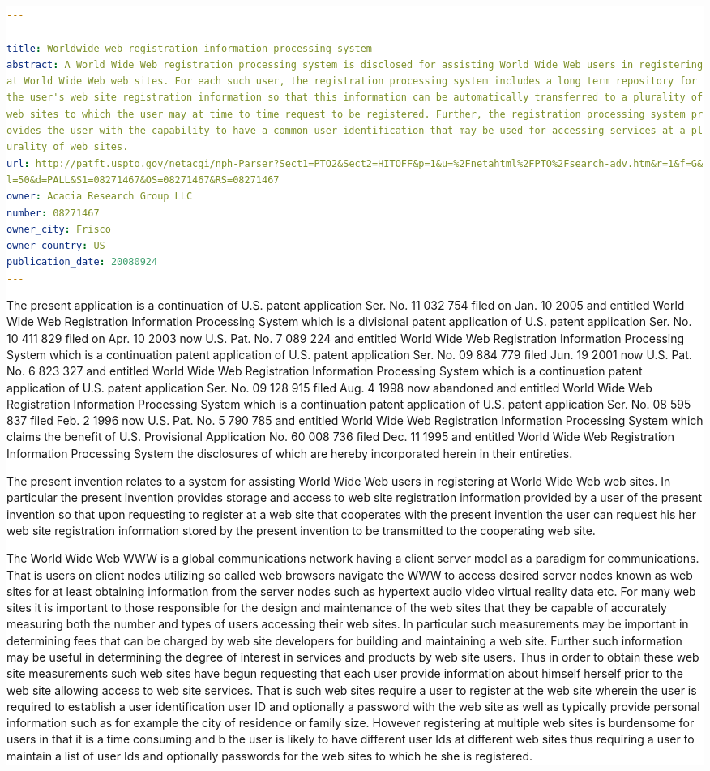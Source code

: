```yaml
---

title: Worldwide web registration information processing system
abstract: A World Wide Web registration processing system is disclosed for assisting World Wide Web users in registering at World Wide Web web sites. For each such user, the registration processing system includes a long term repository for the user's web site registration information so that this information can be automatically transferred to a plurality of web sites to which the user may at time to time request to be registered. Further, the registration processing system provides the user with the capability to have a common user identification that may be used for accessing services at a plurality of web sites.
url: http://patft.uspto.gov/netacgi/nph-Parser?Sect1=PTO2&Sect2=HITOFF&p=1&u=%2Fnetahtml%2FPTO%2Fsearch-adv.htm&r=1&f=G&l=50&d=PALL&S1=08271467&OS=08271467&RS=08271467
owner: Acacia Research Group LLC
number: 08271467
owner_city: Frisco
owner_country: US
publication_date: 20080924
---
```

The present application is a continuation of U.S. patent application Ser. No. 11 032 754 filed on Jan. 10 2005 and entitled World Wide Web Registration Information Processing System which is a divisional patent application of U.S. patent application Ser. No. 10 411 829 filed on Apr. 10 2003 now U.S. Pat. No. 7 089 224 and entitled World Wide Web Registration Information Processing System which is a continuation patent application of U.S. patent application Ser. No. 09 884 779 filed Jun. 19 2001 now U.S. Pat. No. 6 823 327 and entitled World Wide Web Registration Information Processing System which is a continuation patent application of U.S. patent application Ser. No. 09 128 915 filed Aug. 4 1998 now abandoned and entitled World Wide Web Registration Information Processing System which is a continuation patent application of U.S. patent application Ser. No. 08 595 837 filed Feb. 2 1996 now U.S. Pat. No. 5 790 785 and entitled World Wide Web Registration Information Processing System which claims the benefit of U.S. Provisional Application No. 60 008 736 filed Dec. 11 1995 and entitled World Wide Web Registration Information Processing System the disclosures of which are hereby incorporated herein in their entireties.

The present invention relates to a system for assisting World Wide Web users in registering at World Wide Web web sites. In particular the present invention provides storage and access to web site registration information provided by a user of the present invention so that upon requesting to register at a web site that cooperates with the present invention the user can request his her web site registration information stored by the present invention to be transmitted to the cooperating web site.

The World Wide Web WWW is a global communications network having a client server model as a paradigm for communications. That is users on client nodes utilizing so called web browsers navigate the WWW to access desired server nodes known as web sites for at least obtaining information from the server nodes such as hypertext audio video virtual reality data etc. For many web sites it is important to those responsible for the design and maintenance of the web sites that they be capable of accurately measuring both the number and types of users accessing their web sites. In particular such measurements may be important in determining fees that can be charged by web site developers for building and maintaining a web site. Further such information may be useful in determining the degree of interest in services and products by web site users. Thus in order to obtain these web site measurements such web sites have begun requesting that each user provide information about himself herself prior to the web site allowing access to web site services. That is such web sites require a user to register at the web site wherein the user is required to establish a user identification user ID and optionally a password with the web site as well as typically provide personal information such as for example the city of residence or family size. However registering at multiple web sites is burdensome for users in that it is a time consuming and b the user is likely to have different user Ids at different web sites thus requiring a user to maintain a list of user Ids and optionally passwords for the web sites to which he she is registered.
